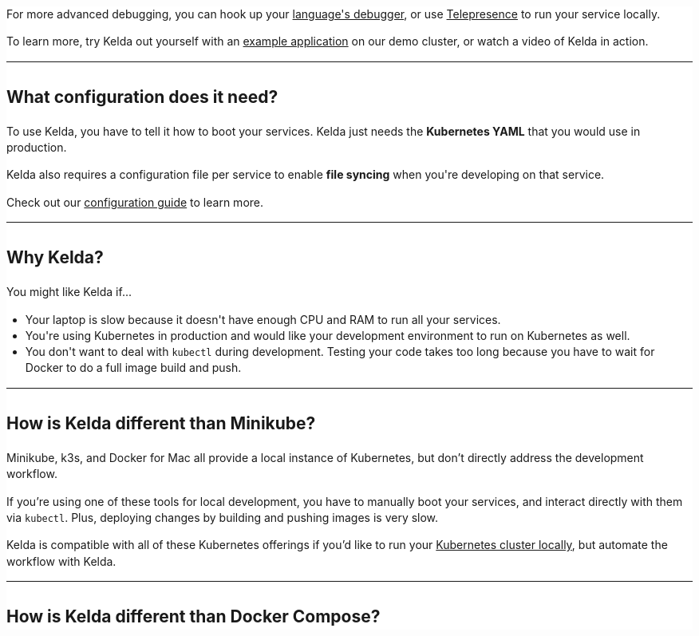   For more advanced debugging, you can hook up your [language's debugger](https://strongloop.com/strongblog/interactive-debugging-with-node-js/), or use [Telepresence](/kelda-v1/docs/tutorials/telepresence) to run your service locally.

To learn more, try Kelda out yourself with an [example application](/kelda-v1/docs/example-apps/polls) on our demo cluster, or watch a video of Kelda in action.

<iframe width="700" height="394" src="https://www.youtube.com/embed/cSRUTSBiIPY" frameborder="0" allow="accelerometer; autoplay; encrypted-media; gyroscope; picture-in-picture" allowfullscreen></iframe>

---

## What configuration does it need?

To use Kelda, you have to tell it how to boot your services. Kelda just needs the **Kubernetes YAML** that you would use in production.

Kelda also requires a configuration file per service to enable **file syncing** when you're developing on that service.

Check out our [configuration guide](/kelda-v1/docs/configuring-kelda) to learn more.

---

## Why Kelda?

You might like Kelda if...

* Your laptop is slow because it doesn't have enough CPU and RAM to run all your services.
* You're using Kubernetes in production and would like your development environment to run on Kubernetes as well.
* You don't want to deal with `kubectl` during development. Testing your code takes too long because you have to wait for Docker to do a full image build and push.

---

##  How is Kelda different than Minikube?

Minikube, k3s, and Docker for Mac all provide a local instance of Kubernetes, but don’t directly address the development workflow.

If you’re using one of these tools for local development, you have to manually boot your services, and interact directly with them via `kubectl`. Plus, deploying changes by building and pushing images is very slow.

Kelda is compatible with all of these Kubernetes offerings if you’d like to run your [Kubernetes cluster locally](/kelda-v1/docs/deployment/creating-cluster#run-the-cluster-locally), but automate the workflow with Kelda.

---

## How is Kelda different than Docker Compose?
